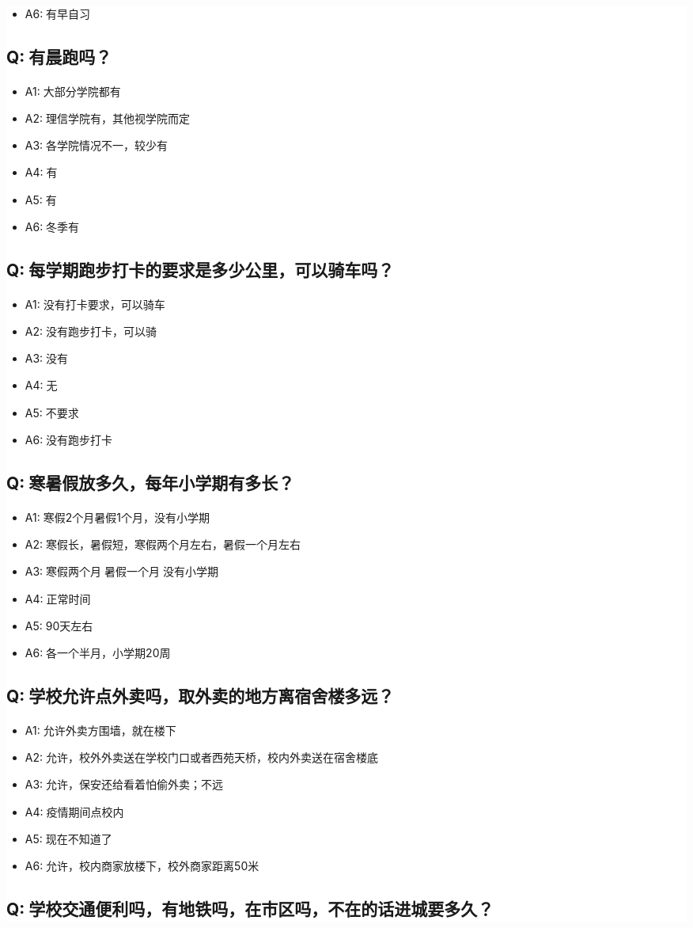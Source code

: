 - A6: 有早自习

## Q: 有晨跑吗？

- A1: 大部分学院都有

- A2: 理信学院有，其他视学院而定

- A3: 各学院情况不一，较少有

- A4: 有

- A5: 有

- A6: 冬季有

## Q: 每学期跑步打卡的要求是多少公里，可以骑车吗？

- A1: 没有打卡要求，可以骑车

- A2: 没有跑步打卡，可以骑

- A3: 没有

- A4: 无

- A5: 不要求

- A6: 没有跑步打卡

## Q: 寒暑假放多久，每年小学期有多长？

- A1: 寒假2个月暑假1个月，没有小学期

- A2: 寒假长，暑假短，寒假两个月左右，暑假一个月左右

- A3: 寒假两个月 暑假一个月 没有小学期

- A4: 正常时间

- A5: 90天左右

- A6: 各一个半月，小学期20周

## Q: 学校允许点外卖吗，取外卖的地方离宿舍楼多远？

- A1: 允许外卖方围墙，就在楼下

- A2: 允许，校外外卖送在学校门口或者西苑天桥，校内外卖送在宿舍楼底

- A3: 允许，保安还给看着怕偷外卖；不远

- A4: 疫情期间点校内

- A5: 现在不知道了

- A6: 允许，校内商家放楼下，校外商家距离50米

## Q: 学校交通便利吗，有地铁吗，在市区吗，不在的话进城要多久？
